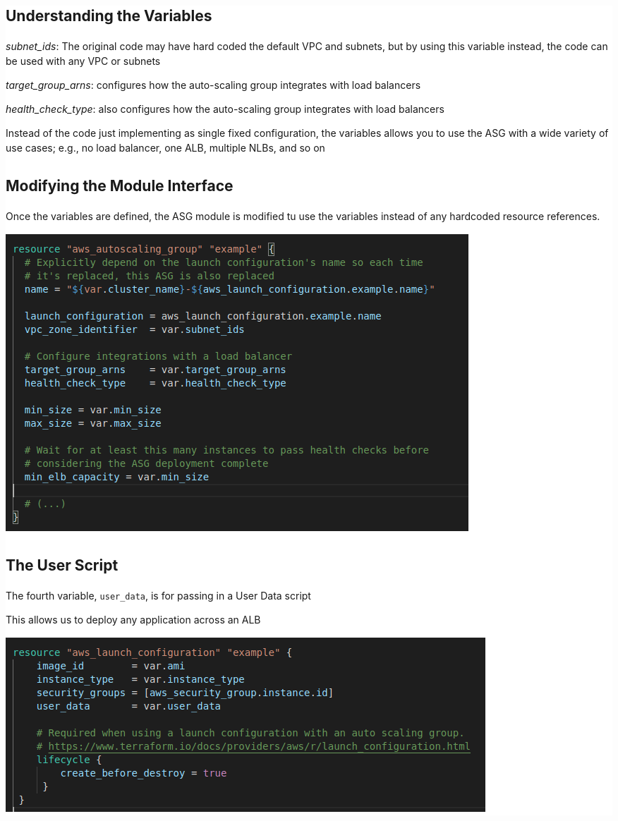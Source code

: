 
## Understanding the Variables

_subnet_ids_: The original code may have hard coded the default VPC and subnets, but by using this variable instead, the code can be used with any VPC or subnets

_target_group_arns_: configures how the auto-scaling group integrates with load balancers

_health_check_type_: also configures how the auto-scaling group integrates with load balancers

Instead of the code just implementing as single fixed configuration, the variables allows you to use the ASG with a wide variety of use cases; e.g., no load balancer, one ALB, multiple NLBs, and so on


## Modifying the Module Interface

Once the variables are defined, the ASG module is modified tu use the variables instead of any hardcoded resource references.

![](images/ASG-Rewrite.png?raw=true)



## The User Script

The fourth variable, `user_data`, is for passing in a User Data script

This allows us to deploy any application across an ALB

![](images/ALGModule.png?raw=true)

